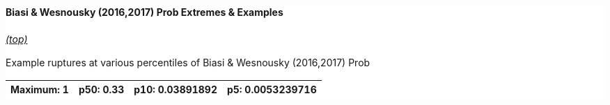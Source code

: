 #### Biasi & Wesnousky (2016,2017) Prob Extremes & Examples
_[(top)](#table-of-contents)_

Example ruptures at various percentiles of Biasi & Wesnousky (2016,2017) Prob

| **Maximum: 1** | **p50: 0.33** | **p10: 0.03891892** | **p5: 0.0053239716** |
|-----|-----|-----|-----|